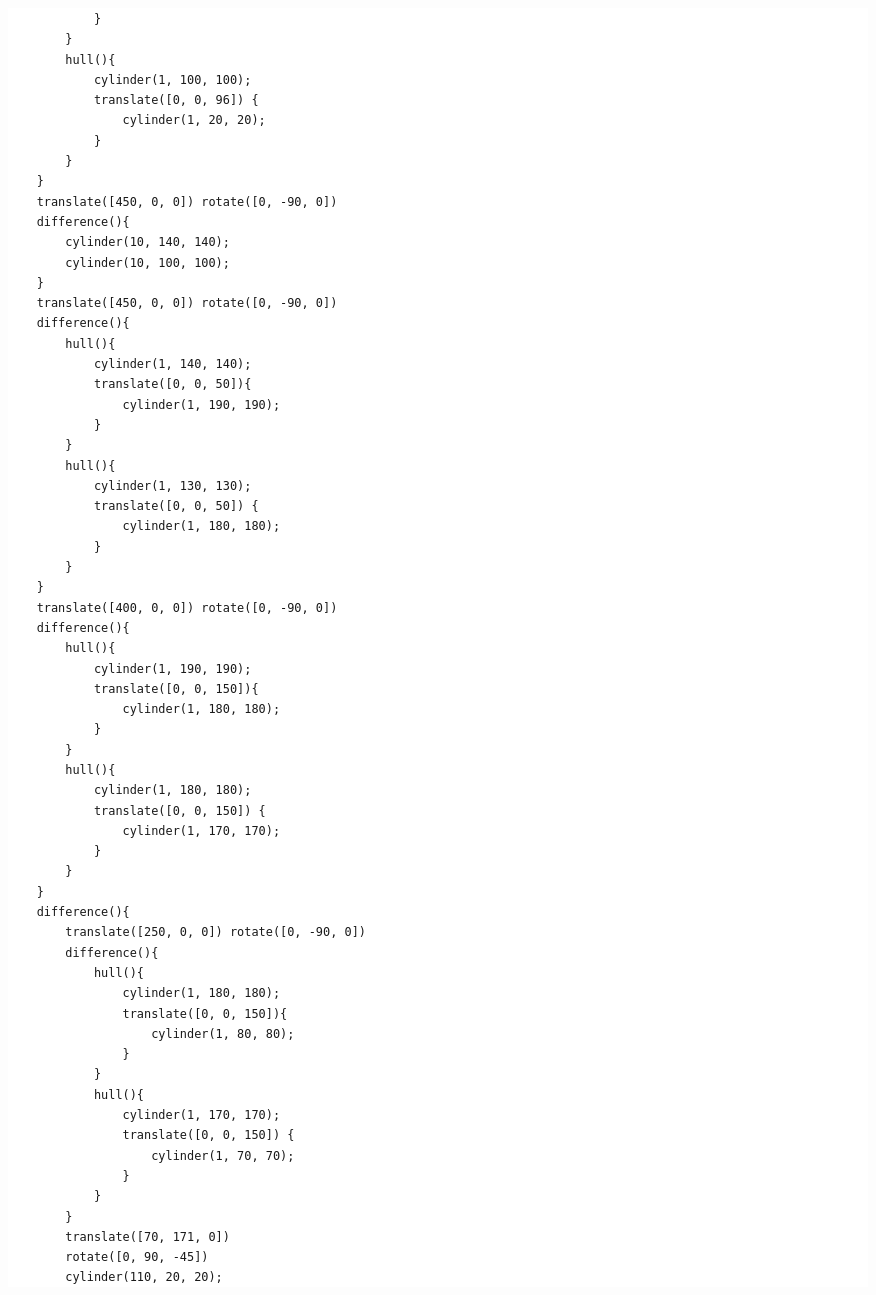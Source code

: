 ```
            }
        }
        hull(){
            cylinder(1, 100, 100);
            translate([0, 0, 96]) {
                cylinder(1, 20, 20);
            }
        }
    }
    translate([450, 0, 0]) rotate([0, -90, 0])
    difference(){
        cylinder(10, 140, 140);
        cylinder(10, 100, 100);
    }
    translate([450, 0, 0]) rotate([0, -90, 0])
    difference(){
        hull(){
            cylinder(1, 140, 140);
            translate([0, 0, 50]){
                cylinder(1, 190, 190);
            }
        }
        hull(){
            cylinder(1, 130, 130);
            translate([0, 0, 50]) {
                cylinder(1, 180, 180);
            }
        }
    }
    translate([400, 0, 0]) rotate([0, -90, 0])
    difference(){
        hull(){
            cylinder(1, 190, 190);
            translate([0, 0, 150]){
                cylinder(1, 180, 180);
            }
        }
        hull(){
            cylinder(1, 180, 180);
            translate([0, 0, 150]) {
                cylinder(1, 170, 170);
            }
        }
    }
    difference(){
        translate([250, 0, 0]) rotate([0, -90, 0])
        difference(){
            hull(){
                cylinder(1, 180, 180);
                translate([0, 0, 150]){
                    cylinder(1, 80, 80);
                }
            }
            hull(){
                cylinder(1, 170, 170);
                translate([0, 0, 150]) {
                    cylinder(1, 70, 70);
                }
            }
        }
        translate([70, 171, 0])
        rotate([0, 90, -45])
        cylinder(110, 20, 20);
```